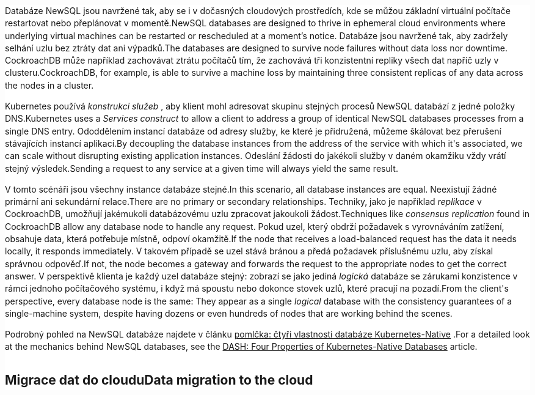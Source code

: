 <span data-ttu-id="1a785-437">Databáze NewSQL jsou navržené tak, aby se i v dočasných cloudových prostředích, kde se můžou základní virtuální počítače restartovat nebo přeplánovat v momentě.</span><span class="sxs-lookup"><span data-stu-id="1a785-437">NewSQL databases are designed to thrive in ephemeral cloud environments where underlying virtual machines can be restarted or rescheduled at a moment’s notice.</span></span> <span data-ttu-id="1a785-438">Databáze jsou navržené tak, aby zadržely selhání uzlu bez ztráty dat ani výpadků.</span><span class="sxs-lookup"><span data-stu-id="1a785-438">The databases are designed to survive node failures without data loss nor downtime.</span></span> <span data-ttu-id="1a785-439">CockroachDB může například zachovávat ztrátu počítačů tím, že zachovává tři konzistentní repliky všech dat napříč uzly v clusteru.</span><span class="sxs-lookup"><span data-stu-id="1a785-439">CockroachDB, for example, is able to survive a machine loss by maintaining three consistent replicas of any data across the nodes in a cluster.</span></span>

<span data-ttu-id="1a785-440">Kubernetes používá *konstrukci služeb* , aby klient mohl adresovat skupinu stejných procesů NewSQL databází z jedné položky DNS.</span><span class="sxs-lookup"><span data-stu-id="1a785-440">Kubernetes uses a *Services construct* to allow a client to address a group of identical NewSQL databases processes from a single DNS entry.</span></span> <span data-ttu-id="1a785-441">Ododdělením instancí databáze od adresy služby, ke které je přidružená, můžeme škálovat bez přerušení stávajících instancí aplikací.</span><span class="sxs-lookup"><span data-stu-id="1a785-441">By decoupling the database instances from the address of the service with which it's associated, we can scale without disrupting existing application instances.</span></span> <span data-ttu-id="1a785-442">Odeslání žádosti do jakékoli služby v daném okamžiku vždy vrátí stejný výsledek.</span><span class="sxs-lookup"><span data-stu-id="1a785-442">Sending a request to any service at a given time will always yield the same result.</span></span>

<span data-ttu-id="1a785-443">V tomto scénáři jsou všechny instance databáze stejné.</span><span class="sxs-lookup"><span data-stu-id="1a785-443">In this scenario, all database instances are equal.</span></span> <span data-ttu-id="1a785-444">Neexistují žádné primární ani sekundární relace.</span><span class="sxs-lookup"><span data-stu-id="1a785-444">There are no primary or secondary relationships.</span></span> <span data-ttu-id="1a785-445">Techniky, jako je například *replikace* v CockroachDB, umožňují jakémukoli databázovému uzlu zpracovat jakoukoli žádost.</span><span class="sxs-lookup"><span data-stu-id="1a785-445">Techniques like *consensus replication* found in CockroachDB allow any database node to handle any request.</span></span> <span data-ttu-id="1a785-446">Pokud uzel, který obdrží požadavek s vyrovnáváním zatížení, obsahuje data, která potřebuje místně, odpoví okamžitě.</span><span class="sxs-lookup"><span data-stu-id="1a785-446">If the node that receives a load-balanced request has the data it needs locally, it responds immediately.</span></span> <span data-ttu-id="1a785-447">V takovém případě se uzel stává bránou a předá požadavek příslušnému uzlu, aby získal správnou odpověď.</span><span class="sxs-lookup"><span data-stu-id="1a785-447">If not, the node becomes a gateway and forwards the request to the appropriate nodes to get the correct answer.</span></span> <span data-ttu-id="1a785-448">V perspektivě klienta je každý uzel databáze stejný: zobrazí se jako jediná *logická* databáze se zárukami konzistence v rámci jednoho počítačového systému, i když má spoustu nebo dokonce stovek uzlů, které pracují na pozadí.</span><span class="sxs-lookup"><span data-stu-id="1a785-448">From the client's perspective, every database node is the same: They appear as a single *logical* database with the consistency guarantees of a single-machine system, despite having dozens or even hundreds of nodes that are working behind the scenes.</span></span>

<span data-ttu-id="1a785-449">Podrobný pohled na NewSQL databáze najdete v článku [pomlčka: čtyři vlastnosti databáze Kubernetes-Native](https://thenewstack.io/dash-four-properties-of-kubernetes-native-databases/) .</span><span class="sxs-lookup"><span data-stu-id="1a785-449">For a detailed look at the mechanics behind NewSQL databases, see the [DASH: Four Properties of Kubernetes-Native Databases](https://thenewstack.io/dash-four-properties-of-kubernetes-native-databases/) article.</span></span>

## <a name="data-migration-to-the-cloud"></a><span data-ttu-id="1a785-450">Migrace dat do cloudu</span><span class="sxs-lookup"><span data-stu-id="1a785-450">Data migration to the cloud</span></span>
